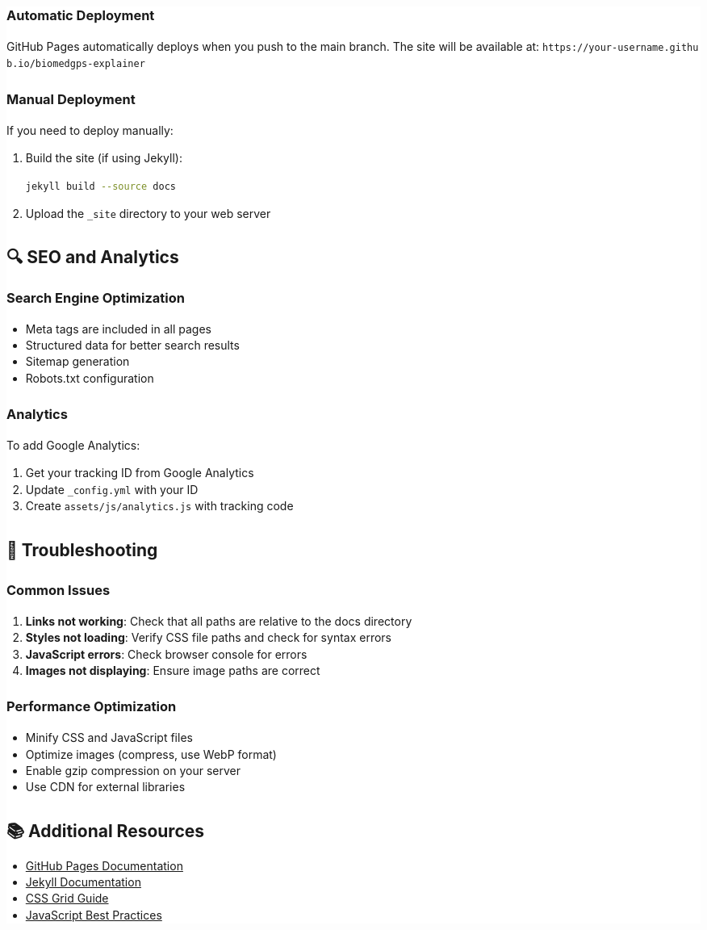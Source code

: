 ### Automatic Deployment

GitHub Pages automatically deploys when you push to the main branch. The site will be available at:
`https://your-username.github.io/biomedgps-explainer`

### Manual Deployment

If you need to deploy manually:

1. Build the site (if using Jekyll):
   ```bash
   jekyll build --source docs
   ```

2. Upload the `_site` directory to your web server

## 🔍 SEO and Analytics

### Search Engine Optimization

- Meta tags are included in all pages
- Structured data for better search results
- Sitemap generation
- Robots.txt configuration

### Analytics

To add Google Analytics:

1. Get your tracking ID from Google Analytics
2. Update `_config.yml` with your ID
3. Create `assets/js/analytics.js` with tracking code

## 🐛 Troubleshooting

### Common Issues

1. **Links not working**: Check that all paths are relative to the docs directory
2. **Styles not loading**: Verify CSS file paths and check for syntax errors
3. **JavaScript errors**: Check browser console for errors
4. **Images not displaying**: Ensure image paths are correct

### Performance Optimization

- Minify CSS and JavaScript files
- Optimize images (compress, use WebP format)
- Enable gzip compression on your server
- Use CDN for external libraries

## 📚 Additional Resources

- [GitHub Pages Documentation](https://docs.github.com/en/pages)
- [Jekyll Documentation](https://jekyllrb.com/docs/)
- [CSS Grid Guide](https://css-tricks.com/snippets/css/complete-guide-grid/)
- [JavaScript Best Practices](https://developer.mozilla.org/en-US/docs/Web/JavaScript/Guide)
